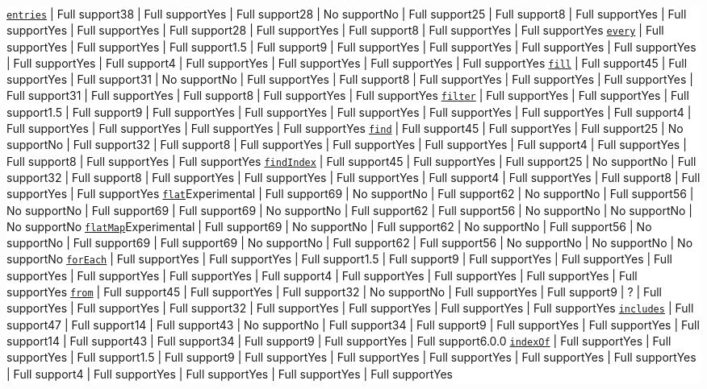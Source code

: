 [`entries`](%41721 "") | <abbr>Full support</abbr>38 | <abbr>Full support</abbr>Yes | <abbr>Full support</abbr>28 | <abbr>No support</abbr>No | <abbr>Full support</abbr>25 | <abbr>Full support</abbr>8 | <abbr>Full support</abbr>Yes | <abbr>Full support</abbr>Yes | <abbr>Full support</abbr>Yes | <abbr>Full support</abbr>28 | <abbr>Full support</abbr>Yes | <abbr>Full support</abbr>8 | <abbr>Full support</abbr>Yes | <abbr>Full support</abbr>Yes 
[`every`](%41722 "") | <abbr>Full support</abbr>Yes | <abbr>Full support</abbr>Yes | <abbr>Full support</abbr>1.5 | <abbr>Full support</abbr>9 | <abbr>Full support</abbr>Yes | <abbr>Full support</abbr>Yes | <abbr>Full support</abbr>Yes | <abbr>Full support</abbr>Yes | <abbr>Full support</abbr>Yes | <abbr>Full support</abbr>4 | <abbr>Full support</abbr>Yes | <abbr>Full support</abbr>Yes | <abbr>Full support</abbr>Yes | <abbr>Full support</abbr>Yes 
[`fill`](%41723 "") | <abbr>Full support</abbr>45 | <abbr>Full support</abbr>Yes | <abbr>Full support</abbr>31 | <abbr>No support</abbr>No | <abbr>Full support</abbr>Yes | <abbr>Full support</abbr>8 | <abbr>Full support</abbr>Yes | <abbr>Full support</abbr>Yes | <abbr>Full support</abbr>Yes | <abbr>Full support</abbr>31 | <abbr>Full support</abbr>Yes | <abbr>Full support</abbr>8 | <abbr>Full support</abbr>Yes | <abbr>Full support</abbr>Yes 
[`filter`](%41724 "") | <abbr>Full support</abbr>Yes | <abbr>Full support</abbr>Yes | <abbr>Full support</abbr>1.5 | <abbr>Full support</abbr>9 | <abbr>Full support</abbr>Yes | <abbr>Full support</abbr>Yes | <abbr>Full support</abbr>Yes | <abbr>Full support</abbr>Yes | <abbr>Full support</abbr>Yes | <abbr>Full support</abbr>4 | <abbr>Full support</abbr>Yes | <abbr>Full support</abbr>Yes | <abbr>Full support</abbr>Yes | <abbr>Full support</abbr>Yes 
[`find`](%41725 "") | <abbr>Full support</abbr>45 | <abbr>Full support</abbr>Yes | <abbr>Full support</abbr>25 | <abbr>No support</abbr>No | <abbr>Full support</abbr>32 | <abbr>Full support</abbr>8 | <abbr>Full support</abbr>Yes | <abbr>Full support</abbr>Yes | <abbr>Full support</abbr>Yes | <abbr>Full support</abbr>4 | <abbr>Full support</abbr>Yes | <abbr>Full support</abbr>8 | <abbr>Full support</abbr>Yes | <abbr>Full support</abbr>Yes 
[`findIndex`](%41726 "") | <abbr>Full support</abbr>45 | <abbr>Full support</abbr>Yes | <abbr>Full support</abbr>25 | <abbr>No support</abbr>No | <abbr>Full support</abbr>32 | <abbr>Full support</abbr>8 | <abbr>Full support</abbr>Yes | <abbr>Full support</abbr>Yes | <abbr>Full support</abbr>Yes | <abbr>Full support</abbr>4 | <abbr>Full support</abbr>Yes | <abbr>Full support</abbr>8 | <abbr>Full support</abbr>Yes | <abbr>Full support</abbr>Yes 
[`flat`](%41727 "")<abbr>Experimental<i></i></abbr> | <abbr>Full support</abbr>69 | <abbr>No support</abbr>No | <abbr>Full support</abbr>62 | <abbr>No support</abbr>No | <abbr>Full support</abbr>56 | <abbr>No support</abbr>No | <abbr>Full support</abbr>69 | <abbr>Full support</abbr>69 | <abbr>No support</abbr>No | <abbr>Full support</abbr>62 | <abbr>Full support</abbr>56 | <abbr>No support</abbr>No | <abbr>No support</abbr>No | <abbr>No support</abbr>No 
[`flatMap`](%41728 "")<abbr>Experimental<i></i></abbr> | <abbr>Full support</abbr>69 | <abbr>No support</abbr>No | <abbr>Full support</abbr>62 | <abbr>No support</abbr>No | <abbr>Full support</abbr>56 | <abbr>No support</abbr>No | <abbr>Full support</abbr>69 | <abbr>Full support</abbr>69 | <abbr>No support</abbr>No | <abbr>Full support</abbr>62 | <abbr>Full support</abbr>56 | <abbr>No support</abbr>No | <abbr>No support</abbr>No | <abbr>No support</abbr>No 
[`forEach`](%41729 "") | <abbr>Full support</abbr>Yes | <abbr>Full support</abbr>Yes | <abbr>Full support</abbr>1.5 | <abbr>Full support</abbr>9 | <abbr>Full support</abbr>Yes | <abbr>Full support</abbr>Yes | <abbr>Full support</abbr>Yes | <abbr>Full support</abbr>Yes | <abbr>Full support</abbr>Yes | <abbr>Full support</abbr>4 | <abbr>Full support</abbr>Yes | <abbr>Full support</abbr>Yes | <abbr>Full support</abbr>Yes | <abbr>Full support</abbr>Yes 
[`from`](%41730 "") | <abbr>Full support</abbr>45 | <abbr>Full support</abbr>Yes | <abbr>Full support</abbr>32 | <abbr>No support</abbr>No | <abbr>Full support</abbr>Yes | <abbr>Full support</abbr>9 | <abbr>?</abbr> | <abbr>Full support</abbr>Yes | <abbr>Full support</abbr>Yes | <abbr>Full support</abbr>32 | <abbr>Full support</abbr>Yes | <abbr>Full support</abbr>Yes | <abbr>Full support</abbr>Yes | <abbr>Full support</abbr>Yes 
[`includes`](%41731 "") | <abbr>Full support</abbr>47 | <abbr>Full support</abbr>14 | <abbr>Full support</abbr>43 | <abbr>No support</abbr>No | <abbr>Full support</abbr>34 | <abbr>Full support</abbr>9 | <abbr>Full support</abbr>Yes | <abbr>Full support</abbr>Yes | <abbr>Full support</abbr>14 | <abbr>Full support</abbr>43 | <abbr>Full support</abbr>34 | <abbr>Full support</abbr>9 | <abbr>Full support</abbr>Yes | <abbr>Full support</abbr>6.0.0 
[`indexOf`](%41732 "") | <abbr>Full support</abbr>Yes | <abbr>Full support</abbr>Yes | <abbr>Full support</abbr>1.5 | <abbr>Full support</abbr>9 | <abbr>Full support</abbr>Yes | <abbr>Full support</abbr>Yes | <abbr>Full support</abbr>Yes | <abbr>Full support</abbr>Yes | <abbr>Full support</abbr>Yes | <abbr>Full support</abbr>4 | <abbr>Full support</abbr>Yes | <abbr>Full support</abbr>Yes | <abbr>Full support</abbr>Yes | <abbr>Full support</abbr>Yes 